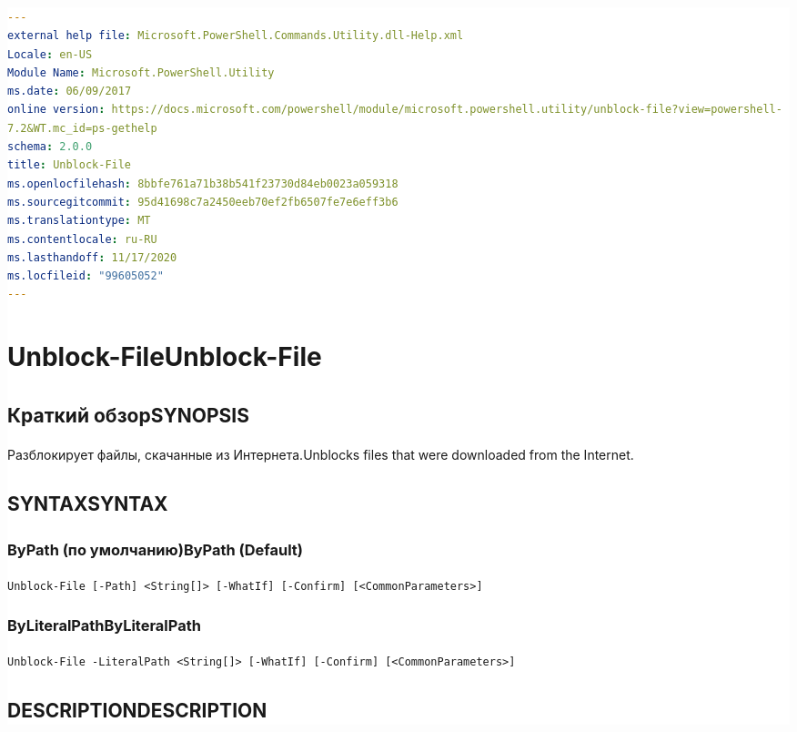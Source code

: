 ```yaml
---
external help file: Microsoft.PowerShell.Commands.Utility.dll-Help.xml
Locale: en-US
Module Name: Microsoft.PowerShell.Utility
ms.date: 06/09/2017
online version: https://docs.microsoft.com/powershell/module/microsoft.powershell.utility/unblock-file?view=powershell-7.2&WT.mc_id=ps-gethelp
schema: 2.0.0
title: Unblock-File
ms.openlocfilehash: 8bbfe761a71b38b541f23730d84eb0023a059318
ms.sourcegitcommit: 95d41698c7a2450eeb70ef2fb6507fe7e6eff3b6
ms.translationtype: MT
ms.contentlocale: ru-RU
ms.lasthandoff: 11/17/2020
ms.locfileid: "99605052"
---
```

# <span data-ttu-id="abe86-102">Unblock-File</span><span class="sxs-lookup"><span data-stu-id="abe86-102">Unblock-File</span></span>

## <span data-ttu-id="abe86-103">Краткий обзор</span><span class="sxs-lookup"><span data-stu-id="abe86-103">SYNOPSIS</span></span>
<span data-ttu-id="abe86-104">Разблокирует файлы, скачанные из Интернета.</span><span class="sxs-lookup"><span data-stu-id="abe86-104">Unblocks files that were downloaded from the Internet.</span></span>

## <span data-ttu-id="abe86-105">SYNTAX</span><span class="sxs-lookup"><span data-stu-id="abe86-105">SYNTAX</span></span>

### <span data-ttu-id="abe86-106">ByPath (по умолчанию)</span><span class="sxs-lookup"><span data-stu-id="abe86-106">ByPath (Default)</span></span>

```
Unblock-File [-Path] <String[]> [-WhatIf] [-Confirm] [<CommonParameters>]
```

### <span data-ttu-id="abe86-107">ByLiteralPath</span><span class="sxs-lookup"><span data-stu-id="abe86-107">ByLiteralPath</span></span>

```
Unblock-File -LiteralPath <String[]> [-WhatIf] [-Confirm] [<CommonParameters>]
```

## <span data-ttu-id="abe86-108">DESCRIPTION</span><span class="sxs-lookup"><span data-stu-id="abe86-108">DESCRIPTION</span></span>
